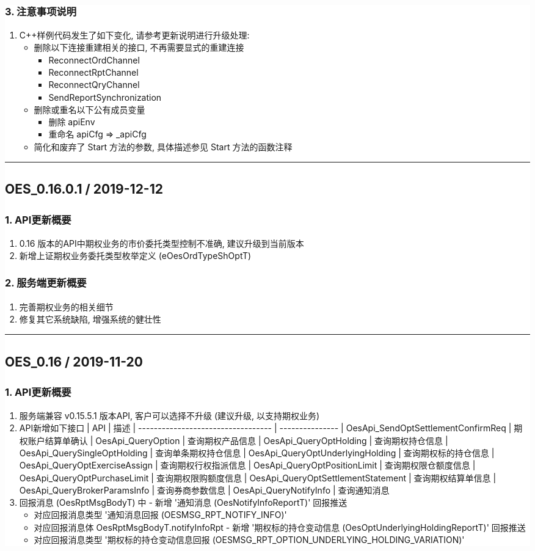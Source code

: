 ### 3. 注意事项说明

  1. C++样例代码发生了如下变化, 请参考更新说明进行升级处理:
     - 删除以下连接重建相关的接口, 不再需要显式的重建连接
        - ReconnectOrdChannel
        - ReconnectRptChannel
        - ReconnectQryChannel
        - SendReportSynchronization
     - 删除或重名以下公有成员变量
        - 删除 apiEnv
        - 重命名 apiCfg => _apiCfg
     - 简化和废弃了 Start 方法的参数, 具体描述参见 Start 方法的函数注释


---

OES_0.16.0.1 / 2019-12-12
-----------------------------------

### 1. API更新概要

  1. 0.16 版本的API中期权业务的市价委托类型控制不准确, 建议升级到当前版本
  2. 新增上证期权业务委托类型枚举定义 (eOesOrdTypeShOptT)

### 2. 服务端更新概要

  1. 完善期权业务的相关细节
  2. 修复其它系统缺陷, 增强系统的健壮性


---


OES_0.16 / 2019-11-20
-----------------------------------

### 1. API更新概要

  1. 服务端兼容 v0.15.5.1 版本API, 客户可以选择不升级 (建议升级, 以支持期权业务)
  2. API新增如下接口
    | API                                | 描述
    | ---------------------------------- | ---------------
    | OesApi_SendOptSettlementConfirmReq | 期权账户结算单确认
    | OesApi_QueryOption                 | 查询期权产品信息
    | OesApi_QueryOptHolding             | 查询期权持仓信息
    | OesApi_QuerySingleOptHolding       | 查询单条期权持仓信息
    | OesApi_QueryOptUnderlyingHolding   | 查询期权标的持仓信息
    | OesApi_QueryOptExerciseAssign      | 查询期权行权指派信息
    | OesApi_QueryOptPositionLimit       | 查询期权限仓额度信息
    | OesApi_QueryOptPurchaseLimit       | 查询期权限购额度信息
    | OesApi_QueryOptSettlementStatement | 查询期权结算单信息
    | OesApi_QueryBrokerParamsInfo       | 查询券商参数信息
    | OesApi_QueryNotifyInfo             | 查询通知消息
  3. 回报消息 (OesRptMsgBodyT) 中
    - 新增 '通知消息 (OesNotifyInfoReportT)' 回报推送
        - 对应回报消息类型 '通知消息回报 (OESMSG_RPT_NOTIFY_INFO)'
        - 对应回报消息体 OesRptMsgBodyT.notifyInfoRpt
    - 新增 '期权标的持仓变动信息 (OesOptUnderlyingHoldingReportT)' 回报推送
        - 对应回报消息类型 '期权标的持仓变动信息回报 (OESMSG_RPT_OPTION_UNDERLYING_HOLDING_VARIATION)'